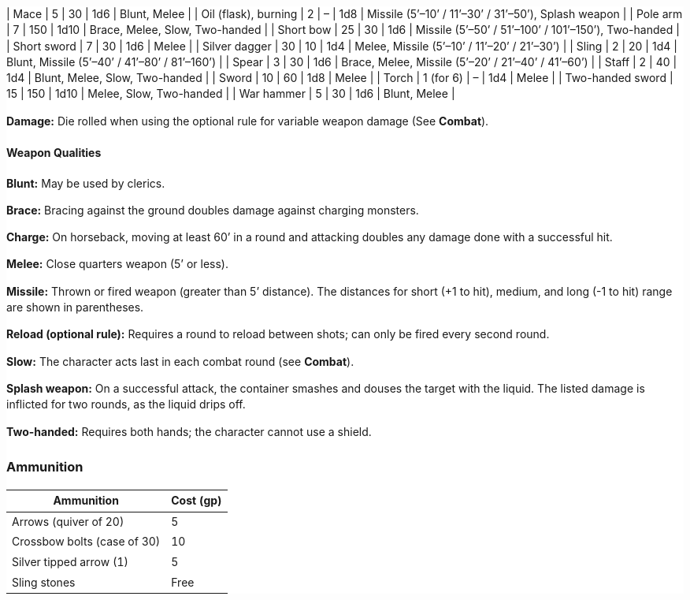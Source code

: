 | Mace               | 5             | 30             | 1d6    | Blunt, Melee                                                              |
| Oil (flask), burning | 2           | –              | 1d8    | Missile (5’–10’ / 11’–30’ / 31’–50’), Splash weapon                       |
| Pole arm           | 7             | 150            | 1d10   | Brace, Melee, Slow, Two-handed                                            |
| Short bow          | 25            | 30             | 1d6    | Missile (5’–50’ / 51’–100’ / 101’–150’), Two-handed                       |
| Short sword        | 7             | 30             | 1d6    | Melee                                                                     |
| Silver dagger      | 30            | 10             | 1d4    | Melee, Missile (5’–10’ / 11’–20’ / 21’–30’)                               |
| Sling              | 2             | 20             | 1d4    | Blunt, Missile (5’–40’ / 41’–80’ / 81’–160’)                              |
| Spear              | 3             | 30             | 1d6    | Brace, Melee, Missile (5’–20’ / 21’–40’ / 41’–60’)                        |
| Staff              | 2             | 40             | 1d4    | Blunt, Melee, Slow, Two-handed                                            |
| Sword              | 10            | 60             | 1d8    | Melee                                                                     |
| Torch              | 1 (for 6)     | –              | 1d4    | Melee                                                                     |
| Two-handed sword   | 15            | 150            | 1d10   | Melee, Slow, Two-handed                                                   |
| War hammer         | 5             | 30             | 1d6    | Blunt, Melee                                                              |

**Damage:** Die rolled when using the optional rule for variable weapon damage (See **Combat**).

#### Weapon Qualities

**Blunt:** May be used by clerics.

**Brace:** Bracing against the ground doubles damage against charging monsters.

**Charge:** On horseback, moving at least 60’ in a round and attacking doubles any damage done with a successful hit.

**Melee:** Close quarters weapon (5’ or less).

**Missile:** Thrown or fired weapon (greater than 5’ distance). The distances for short (+1 to hit), medium, and long (-1 to hit) range are shown in parentheses.

**Reload (optional rule):** Requires a round to reload between shots; can only be fired every second round.

**Slow:** The character acts last in each combat round (see **Combat**).

**Splash weapon:** On a successful attack, the container smashes and douses the target with the liquid. The listed damage is inflicted for two rounds, as the liquid drips off.

**Two-handed:** Requires both hands; the character cannot use a shield.

### Ammunition

| Ammunition                  | Cost (gp) |
|-----------------------------|-----------|
| Arrows (quiver of 20)       | 5         |
| Crossbow bolts (case of 30) | 10        |
| Silver tipped arrow (1)     | 5         |
| Sling stones                | Free      |
